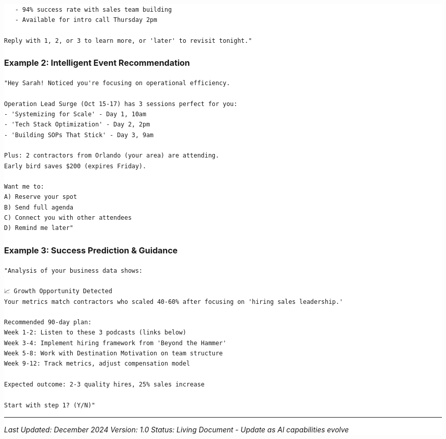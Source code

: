 ```
   - 94% success rate with sales team building
   - Available for intro call Thursday 2pm

Reply with 1, 2, or 3 to learn more, or 'later' to revisit tonight."
```

### Example 2: Intelligent Event Recommendation
```
"Hey Sarah! Noticed you're focusing on operational efficiency. 

Operation Lead Surge (Oct 15-17) has 3 sessions perfect for you:
- 'Systemizing for Scale' - Day 1, 10am
- 'Tech Stack Optimization' - Day 2, 2pm  
- 'Building SOPs That Stick' - Day 3, 9am

Plus: 2 contractors from Orlando (your area) are attending.
Early bird saves $200 (expires Friday).

Want me to:
A) Reserve your spot
B) Send full agenda
C) Connect you with other attendees
D) Remind me later"
```

### Example 3: Success Prediction & Guidance
```
"Analysis of your business data shows:

📈 Growth Opportunity Detected
Your metrics match contractors who scaled 40-60% after focusing on 'hiring sales leadership.'

Recommended 90-day plan:
Week 1-2: Listen to these 3 podcasts (links below)
Week 3-4: Implement hiring framework from 'Beyond the Hammer'
Week 5-8: Work with Destination Motivation on team structure
Week 9-12: Track metrics, adjust compensation model

Expected outcome: 2-3 quality hires, 25% sales increase

Start with step 1? (Y/N)"
```

---

*Last Updated: December 2024*
*Version: 1.0*
*Status: Living Document - Update as AI capabilities evolve*